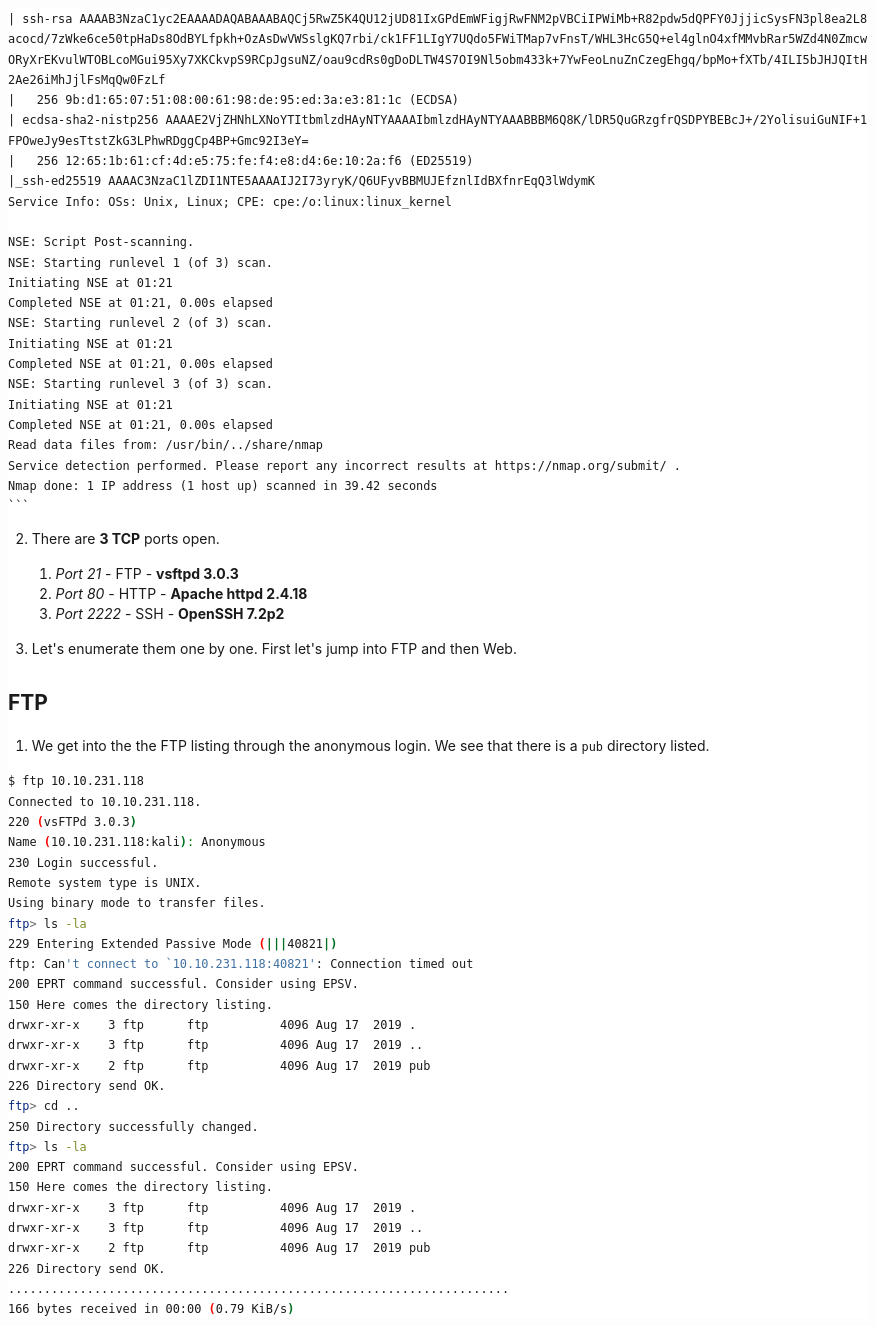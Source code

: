 	| ssh-rsa AAAAB3NzaC1yc2EAAAADAQABAAABAQCj5RwZ5K4QU12jUD81IxGPdEmWFigjRwFNM2pVBCiIPWiMb+R82pdw5dQPFY0JjjicSysFN3pl8ea2L8acocd/7zWke6ce50tpHaDs8OdBYLfpkh+OzAsDwVWSslgKQ7rbi/ck1FF1LIgY7UQdo5FWiTMap7vFnsT/WHL3HcG5Q+el4glnO4xfMMvbRar5WZd4N0ZmcwORyXrEKvulWTOBLcoMGui95Xy7XKCkvpS9RCpJgsuNZ/oau9cdRs0gDoDLTW4S7OI9Nl5obm433k+7YwFeoLnuZnCzegEhgq/bpMo+fXTb/4ILI5bJHJQItH2Ae26iMhJjlFsMqQw0FzLf
	|   256 9b:d1:65:07:51:08:00:61:98:de:95:ed:3a:e3:81:1c (ECDSA)
	| ecdsa-sha2-nistp256 AAAAE2VjZHNhLXNoYTItbmlzdHAyNTYAAAAIbmlzdHAyNTYAAABBBM6Q8K/lDR5QuGRzgfrQSDPYBEBcJ+/2YolisuiGuNIF+1FPOweJy9esTtstZkG3LPhwRDggCp4BP+Gmc92I3eY=
	|   256 12:65:1b:61:cf:4d:e5:75:fe:f4:e8:d4:6e:10:2a:f6 (ED25519)
	|_ssh-ed25519 AAAAC3NzaC1lZDI1NTE5AAAAIJ2I73yryK/Q6UFyvBBMUJEfznlIdBXfnrEqQ3lWdymK
	Service Info: OSs: Unix, Linux; CPE: cpe:/o:linux:linux_kernel

	NSE: Script Post-scanning.
	NSE: Starting runlevel 1 (of 3) scan.
	Initiating NSE at 01:21
	Completed NSE at 01:21, 0.00s elapsed
	NSE: Starting runlevel 2 (of 3) scan.
	Initiating NSE at 01:21
	Completed NSE at 01:21, 0.00s elapsed
	NSE: Starting runlevel 3 (of 3) scan.
	Initiating NSE at 01:21
	Completed NSE at 01:21, 0.00s elapsed
	Read data files from: /usr/bin/../share/nmap
	Service detection performed. Please report any incorrect results at https://nmap.org/submit/ .
	Nmap done: 1 IP address (1 host up) scanned in 39.42 seconds
	```

2. There are **3 TCP** ports open. 
	1. *Port 21* - FTP - **vsftpd 3.0.3** 
	2. *Port 80* - HTTP - **Apache httpd 2.4.18**
	2. *Port 2222* - SSH - **OpenSSH 7.2p2**

3. Let's enumerate them one by one. First let's jump into FTP and then Web.

## FTP

1. We get into the the FTP listing through the anonymous login. We see that there is a `pub` directory listed.

```bash
$ ftp 10.10.231.118
Connected to 10.10.231.118.
220 (vsFTPd 3.0.3)
Name (10.10.231.118:kali): Anonymous
230 Login successful.
Remote system type is UNIX.
Using binary mode to transfer files.
ftp> ls -la
229 Entering Extended Passive Mode (|||40821|)
ftp: Can't connect to `10.10.231.118:40821': Connection timed out
200 EPRT command successful. Consider using EPSV.
150 Here comes the directory listing.
drwxr-xr-x    3 ftp      ftp          4096 Aug 17  2019 .
drwxr-xr-x    3 ftp      ftp          4096 Aug 17  2019 ..
drwxr-xr-x    2 ftp      ftp          4096 Aug 17  2019 pub
226 Directory send OK.
ftp> cd ..
250 Directory successfully changed.
ftp> ls -la
200 EPRT command successful. Consider using EPSV.
150 Here comes the directory listing.
drwxr-xr-x    3 ftp      ftp          4096 Aug 17  2019 .
drwxr-xr-x    3 ftp      ftp          4096 Aug 17  2019 ..
drwxr-xr-x    2 ftp      ftp          4096 Aug 17  2019 pub
226 Directory send OK.
......................................................................
166 bytes received in 00:00 (0.79 KiB/s)
```